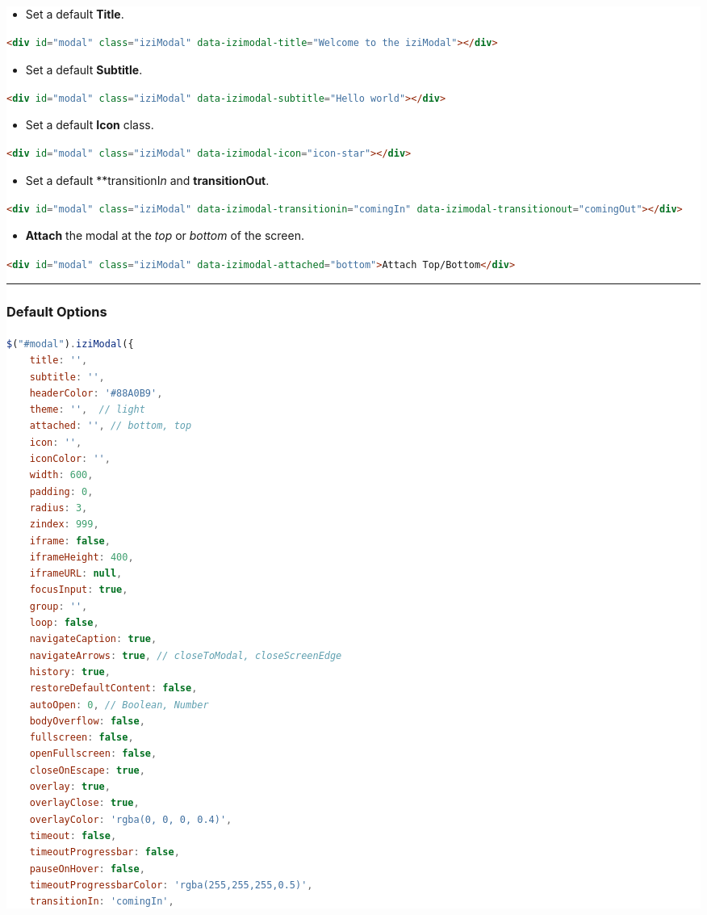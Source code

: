 - Set a default **Title**.
```html
<div id="modal" class="iziModal" data-izimodal-title="Welcome to the iziModal"></div>
```

- Set a default **Subtitle**.
```html
<div id="modal" class="iziModal" data-izimodal-subtitle="Hello world"></div>
```

- Set a default **Icon** class.
```html
<div id="modal" class="iziModal" data-izimodal-icon="icon-star"></div>
```

- Set a default **transitionI*n* and **transitionOut**.
```html
<div id="modal" class="iziModal" data-izimodal-transitionin="comingIn" data-izimodal-transitionout="comingOut"></div>
```

- **Attach** the modal at the *top* or *bottom* of the screen.
```html
<div id="modal" class="iziModal" data-izimodal-attached="bottom">Attach Top/Bottom</div>
```






___
### Default Options

```javascript
$("#modal").iziModal({
    title: '',
    subtitle: '',
    headerColor: '#88A0B9',
    theme: '',  // light
    attached: '', // bottom, top
    icon: '',
    iconColor: '',
    width: 600,
    padding: 0,
    radius: 3,
    zindex: 999,
    iframe: false,
    iframeHeight: 400,
    iframeURL: null,
    focusInput: true,
    group: '',
    loop: false,
    navigateCaption: true,
    navigateArrows: true, // closeToModal, closeScreenEdge
    history: true,
    restoreDefaultContent: false,
    autoOpen: 0, // Boolean, Number
    bodyOverflow: false,
    fullscreen: false,
    openFullscreen: false,
    closeOnEscape: true,
    overlay: true,
    overlayClose: true,
    overlayColor: 'rgba(0, 0, 0, 0.4)',
    timeout: false,
    timeoutProgressbar: false,
    pauseOnHover: false,
    timeoutProgressbarColor: 'rgba(255,255,255,0.5)',
    transitionIn: 'comingIn',
```